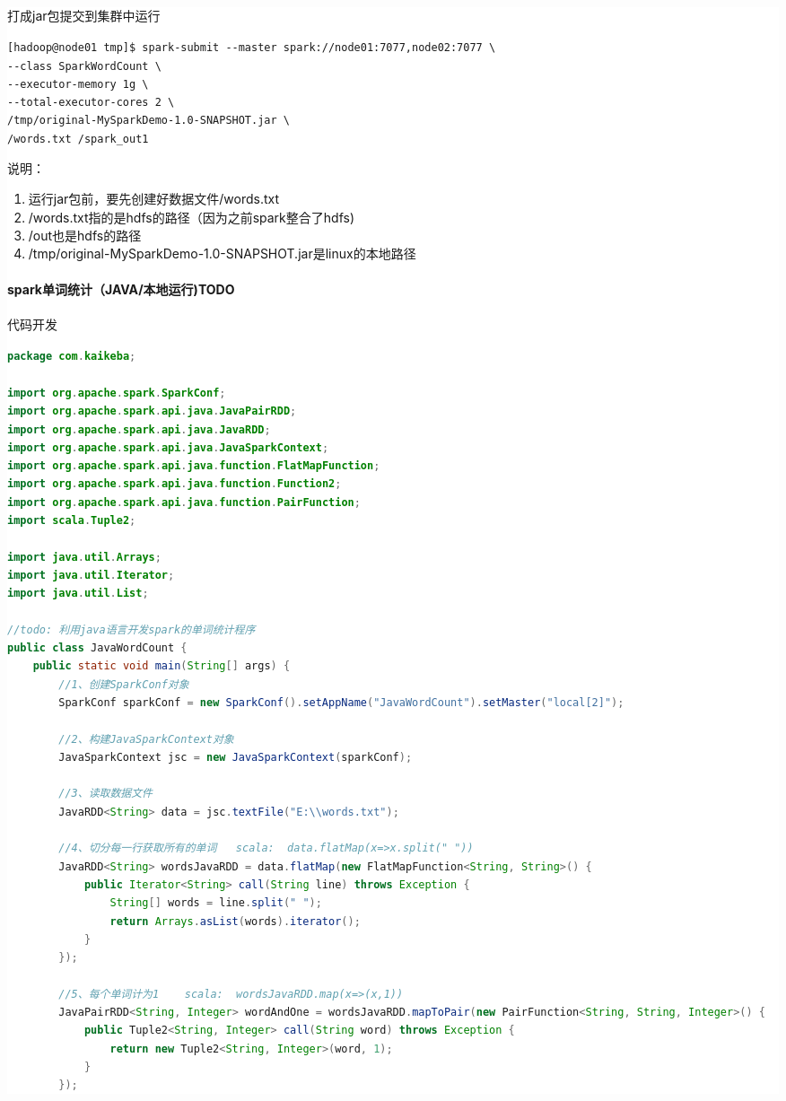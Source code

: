 打成jar包提交到集群中运行

~~~shell
[hadoop@node01 tmp]$ spark-submit --master spark://node01:7077,node02:7077 \
--class SparkWordCount \
--executor-memory 1g \
--total-executor-cores 2 \
/tmp/original-MySparkDemo-1.0-SNAPSHOT.jar \
/words.txt /spark_out1
~~~

说明：

1. 运行jar包前，要先创建好数据文件/words.txt
2. /words.txt指的是hdfs的路径（因为之前spark整合了hdfs)
3. /out也是hdfs的路径
4. /tmp/original-MySparkDemo-1.0-SNAPSHOT.jar是linux的本地路径

#### spark单词统计（JAVA/本地运行)TODO

代码开发

~~~java
package com.kaikeba;

import org.apache.spark.SparkConf;
import org.apache.spark.api.java.JavaPairRDD;
import org.apache.spark.api.java.JavaRDD;
import org.apache.spark.api.java.JavaSparkContext;
import org.apache.spark.api.java.function.FlatMapFunction;
import org.apache.spark.api.java.function.Function2;
import org.apache.spark.api.java.function.PairFunction;
import scala.Tuple2;

import java.util.Arrays;
import java.util.Iterator;
import java.util.List;

//todo: 利用java语言开发spark的单词统计程序
public class JavaWordCount {
    public static void main(String[] args) {
        //1、创建SparkConf对象
        SparkConf sparkConf = new SparkConf().setAppName("JavaWordCount").setMaster("local[2]");

        //2、构建JavaSparkContext对象
        JavaSparkContext jsc = new JavaSparkContext(sparkConf);

        //3、读取数据文件
        JavaRDD<String> data = jsc.textFile("E:\\words.txt");

        //4、切分每一行获取所有的单词   scala:  data.flatMap(x=>x.split(" "))
        JavaRDD<String> wordsJavaRDD = data.flatMap(new FlatMapFunction<String, String>() {
            public Iterator<String> call(String line) throws Exception {
                String[] words = line.split(" ");
                return Arrays.asList(words).iterator();
            }
        });

        //5、每个单词计为1    scala:  wordsJavaRDD.map(x=>(x,1))
        JavaPairRDD<String, Integer> wordAndOne = wordsJavaRDD.mapToPair(new PairFunction<String, String, Integer>() {
            public Tuple2<String, Integer> call(String word) throws Exception {
                return new Tuple2<String, Integer>(word, 1);
            }
        });

~~~